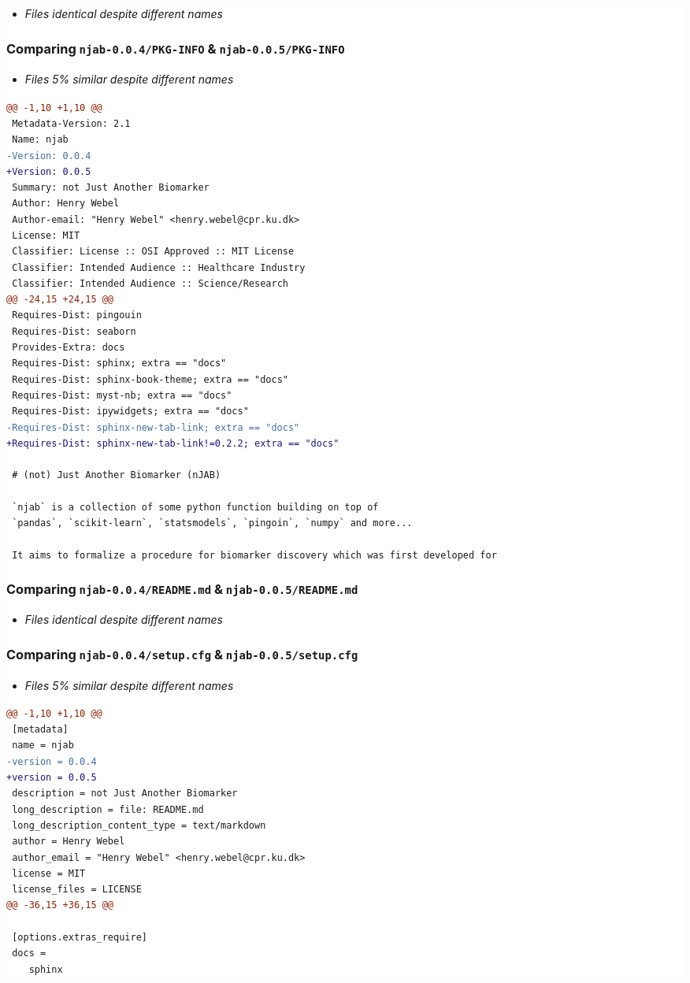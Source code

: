  * *Files identical despite different names*

### Comparing `njab-0.0.4/PKG-INFO` & `njab-0.0.5/PKG-INFO`

 * *Files 5% similar despite different names*

```diff
@@ -1,10 +1,10 @@
 Metadata-Version: 2.1
 Name: njab
-Version: 0.0.4
+Version: 0.0.5
 Summary: not Just Another Biomarker
 Author: Henry Webel
 Author-email: "Henry Webel" <henry.webel@cpr.ku.dk>
 License: MIT
 Classifier: License :: OSI Approved :: MIT License
 Classifier: Intended Audience :: Healthcare Industry
 Classifier: Intended Audience :: Science/Research
@@ -24,15 +24,15 @@
 Requires-Dist: pingouin
 Requires-Dist: seaborn
 Provides-Extra: docs
 Requires-Dist: sphinx; extra == "docs"
 Requires-Dist: sphinx-book-theme; extra == "docs"
 Requires-Dist: myst-nb; extra == "docs"
 Requires-Dist: ipywidgets; extra == "docs"
-Requires-Dist: sphinx-new-tab-link; extra == "docs"
+Requires-Dist: sphinx-new-tab-link!=0.2.2; extra == "docs"
 
 # (not) Just Another Biomarker (nJAB)
 
 `njab` is a collection of some python function building on top of 
 `pandas`, `scikit-learn`, `statsmodels`, `pingoin`, `numpy` and more...
 
 It aims to formalize a procedure for biomarker discovery which was first developed for
```

### Comparing `njab-0.0.4/README.md` & `njab-0.0.5/README.md`

 * *Files identical despite different names*

### Comparing `njab-0.0.4/setup.cfg` & `njab-0.0.5/setup.cfg`

 * *Files 5% similar despite different names*

```diff
@@ -1,10 +1,10 @@
 [metadata]
 name = njab
-version = 0.0.4
+version = 0.0.5
 description = not Just Another Biomarker
 long_description = file: README.md
 long_description_content_type = text/markdown
 author = Henry Webel
 author_email = "Henry Webel" <henry.webel@cpr.ku.dk>
 license = MIT
 license_files = LICENSE
@@ -36,15 +36,15 @@
 
 [options.extras_require]
 docs = 
 	sphinx
```